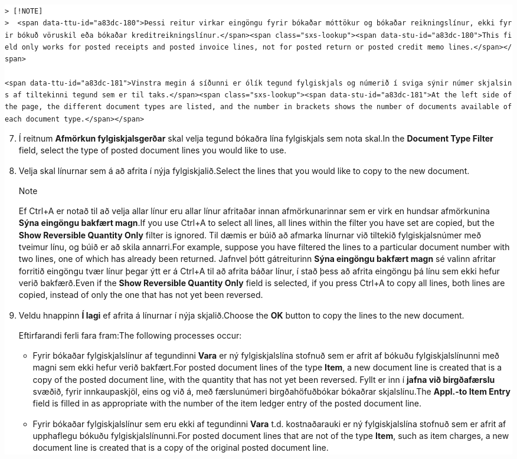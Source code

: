     > [!NOTE]  
    >  <span data-ttu-id="a83dc-180">Þessi reitur virkar eingöngu fyrir bókaðar móttökur og bókaðar reikningslínur, ekki fyrir bókuð vöruskil eða bókaðar kreditreikningslínur.</span><span class="sxs-lookup"><span data-stu-id="a83dc-180">This field only works for posted receipts and posted invoice lines, not for posted return or posted credit memo lines.</span></span>  

    <span data-ttu-id="a83dc-181">Vinstra megin á síðunni er ólík tegund fylgiskjals og númerið í sviga sýnir númer skjalsins af tiltekinni tegund sem er til taks.</span><span class="sxs-lookup"><span data-stu-id="a83dc-181">At the left side of the page, the different document types are listed, and the number in brackets shows the number of documents available of each document type.</span></span>

7. <span data-ttu-id="a83dc-182">Í reitnum **Afmörkun fylgiskjalsgerðar** skal velja tegund bókaðra lína fylgiskjals sem nota skal.</span><span class="sxs-lookup"><span data-stu-id="a83dc-182">In the **Document Type Filter** field, select the type of posted document lines you would like to use.</span></span>  
8. <span data-ttu-id="a83dc-183">Velja skal línurnar sem á að afrita í nýja fylgiskjalið.</span><span class="sxs-lookup"><span data-stu-id="a83dc-183">Select the lines that you would like to copy to the new document.</span></span>  

    > [!NOTE]  
    >  <span data-ttu-id="a83dc-184">Ef Ctrl+A er notað til að velja allar línur eru allar línur afritaðar innan afmörkunarinnar sem er virk en hundsar afmörkunina **Sýna eingöngu bakfært magn**.</span><span class="sxs-lookup"><span data-stu-id="a83dc-184">If you use Ctrl+A to select all lines, all lines within the filter you have set are copied, but the **Show Reversible Quantity Only** filter is ignored.</span></span> <span data-ttu-id="a83dc-185">Til dæmis er búið að afmarka línurnar við tiltekið fylgiskjalsnúmer með tveimur línu, og búið er að skila annarri.</span><span class="sxs-lookup"><span data-stu-id="a83dc-185">For example, suppose you have filtered the lines to a particular document number with two lines, one of which has already been returned.</span></span> <span data-ttu-id="a83dc-186">Jafnvel þótt gátreiturinn **Sýna eingöngu bakfært magn** sé valinn afritar forritið eingöngu tvær línur þegar ýtt er á Ctrl+A til að afrita báðar línur, í stað þess að afrita eingöngu þá línu sem ekki hefur verið bakfærð.</span><span class="sxs-lookup"><span data-stu-id="a83dc-186">Even if the **Show Reversible Quantity Only** field is selected, if you press Ctrl+A to copy all lines, both lines are copied, instead of only the one that has not yet been reversed.</span></span>  

9. <span data-ttu-id="a83dc-187">Veldu hnappinn **Í lagi** ef afrita á línurnar í nýja skjalið.</span><span class="sxs-lookup"><span data-stu-id="a83dc-187">Choose the **OK** button to copy the lines to the new document.</span></span>  

    <span data-ttu-id="a83dc-188">Eftirfarandi ferli fara fram:</span><span class="sxs-lookup"><span data-stu-id="a83dc-188">The following processes occur:</span></span>  

    - <span data-ttu-id="a83dc-189">Fyrir bókaðar fylgiskjalslínur af tegundinni **Vara** er ný fylgiskjalslína stofnuð sem er afrit af bókuðu fylgiskjalslínunni með magni sem ekki hefur verið bakfært.</span><span class="sxs-lookup"><span data-stu-id="a83dc-189">For posted document lines of the type **Item**, a new document line is created that is a copy of the posted document line, with the quantity that has not yet been reversed.</span></span> <span data-ttu-id="a83dc-190">Fyllt er inn í **jafna við birgðafærslu** svæðið, fyrir innkaupaskjöl, eins og við á, með færslunúmeri birgðahöfuðbókar bókaðrar skjalslínu.</span><span class="sxs-lookup"><span data-stu-id="a83dc-190">The **Appl.-to Item Entry** field is filled in as appropriate with the number of the item ledger entry of the posted document line.</span></span>  

    - <span data-ttu-id="a83dc-191">Fyrir bókaðar fylgiskjalslínur sem eru ekki af tegundinni **Vara** t.d. kostnaðarauki er ný fylgiskjalslína stofnuð sem er afrit af upphaflegu bókuðu fylgiskjalslínunni.</span><span class="sxs-lookup"><span data-stu-id="a83dc-191">For posted document lines that are not of the type **Item**, such as item charges, a new document line is created that is a copy of the original posted document line.</span></span>  
